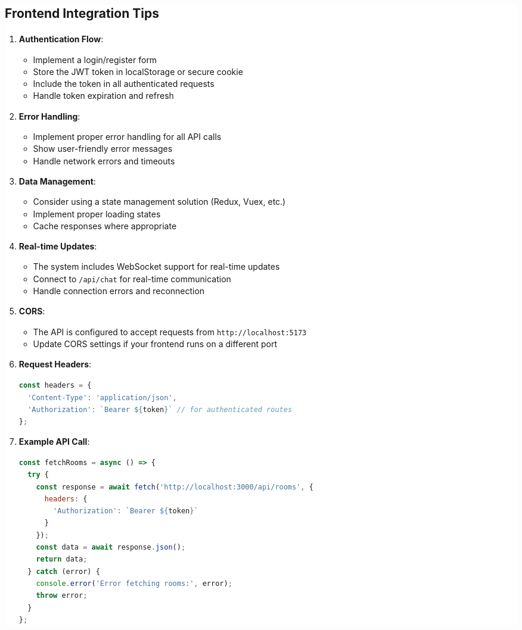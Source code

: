 ## Frontend Integration Tips

1. **Authentication Flow**:
   - Implement a login/register form
   - Store the JWT token in localStorage or secure cookie
   - Include the token in all authenticated requests
   - Handle token expiration and refresh

2. **Error Handling**:
   - Implement proper error handling for all API calls
   - Show user-friendly error messages
   - Handle network errors and timeouts

3. **Data Management**:
   - Consider using a state management solution (Redux, Vuex, etc.)
   - Implement proper loading states
   - Cache responses where appropriate

4. **Real-time Updates**:
   - The system includes WebSocket support for real-time updates
   - Connect to `/api/chat` for real-time communication
   - Handle connection errors and reconnection

5. **CORS**:
   - The API is configured to accept requests from `http://localhost:5173`
   - Update CORS settings if your frontend runs on a different port

6. **Request Headers**:
   ```javascript
   const headers = {
     'Content-Type': 'application/json',
     'Authorization': `Bearer ${token}` // for authenticated routes
   };
   ```

7. **Example API Call**:
   ```javascript
   const fetchRooms = async () => {
     try {
       const response = await fetch('http://localhost:3000/api/rooms', {
         headers: {
           'Authorization': `Bearer ${token}`
         }
       });
       const data = await response.json();
       return data;
     } catch (error) {
       console.error('Error fetching rooms:', error);
       throw error;
     }
   };
   ``` 
